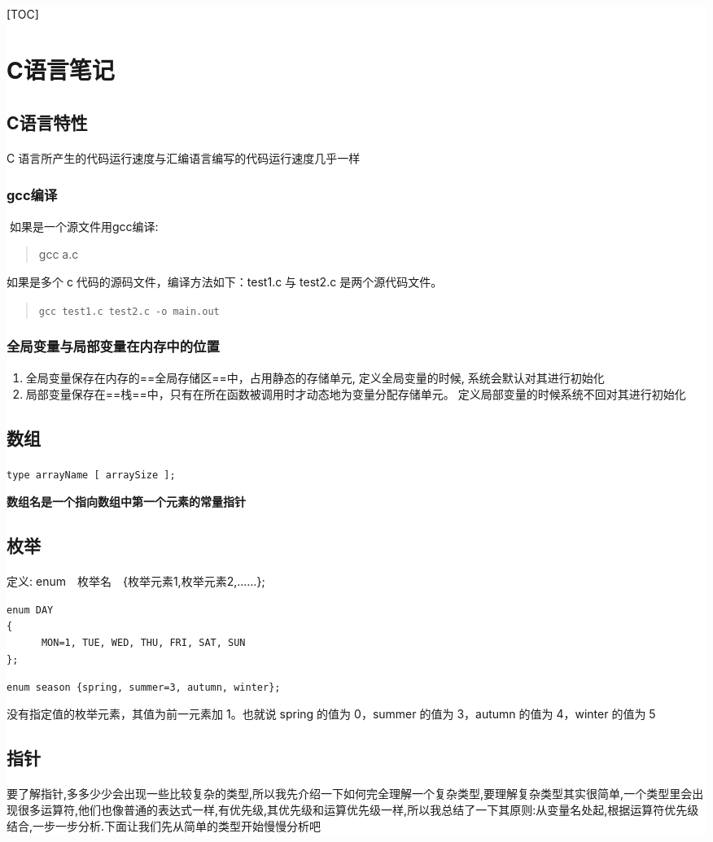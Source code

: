 [TOC]

# C语言笔记

## C语言特性

C 语言所产生的代码运行速度与汇编语言编写的代码运行速度几乎一样

### gcc编译

​	如果是一个源文件用gcc编译:

> gcc a.c  

   如果是多个 c 代码的源码文件，编译方法如下：test1.c 与 test2.c 是两个源代码文件。

> ```
> gcc test1.c test2.c -o main.out
> ```

### 全局变量与局部变量在内存中的位置

1. 全局变量保存在内存的==全局存储区==中，占用静态的存储单元, 定义全局变量的时候, 系统会默认对其进行初始化
2. 局部变量保存在==栈==中，只有在所在函数被调用时才动态地为变量分配存储单元。 定义局部变量的时候系统不回对其进行初始化

## 数组

```
type arrayName [ arraySize ];
```

**数组名是一个指向数组中第一个元素的常量指针**

## 枚举  

定义: enum　枚举名　{枚举元素1,枚举元素2,……};

```
enum DAY
{
      MON=1, TUE, WED, THU, FRI, SAT, SUN
};
```

```
enum season {spring, summer=3, autumn, winter};
```

没有指定值的枚举元素，其值为前一元素加 1。也就说 spring 的值为 0，summer 的值为 3，autumn 的值为 4，winter 的值为 5

## 指针

要了解指针,多多少少会出现一些比较复杂的类型,所以我先介绍一下如何完全理解一个复杂类型,要理解复杂类型其实很简单,一个类型里会出现很多运算符,他们也像普通的表达式一样,有优先级,其优先级和运算优先级一样,所以我总结了一下其原则:从变量名处起,根据运算符优先级结合,一步一步分析.下面让我们先从简单的类型开始慢慢分析吧
